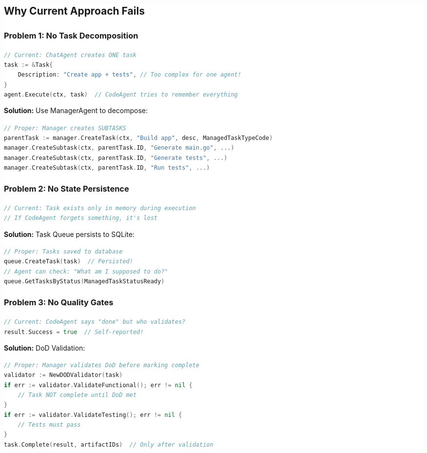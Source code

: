 
## Why Current Approach Fails

### Problem 1: No Task Decomposition
```go
// Current: ChatAgent creates ONE task
task := &Task{
    Description: "Create app + tests", // Too complex for one agent!
}
agent.Execute(ctx, task)  // CodeAgent tries to remember everything
```

**Solution:** Use ManagerAgent to decompose:
```go
// Proper: Manager creates SUBTASKS
parentTask := manager.CreateTask(ctx, "Build app", desc, ManagedTaskTypeCode)
manager.CreateSubtask(ctx, parentTask.ID, "Generate main.go", ...)
manager.CreateSubtask(ctx, parentTask.ID, "Generate tests", ...)
manager.CreateSubtask(ctx, parentTask.ID, "Run tests", ...)
```

### Problem 2: No State Persistence
```go
// Current: Task exists only in memory during execution
// If CodeAgent forgets something, it's lost
```

**Solution:** Task Queue persists to SQLite:
```go
// Proper: Tasks saved to database
queue.CreateTask(task)  // Persisted!
// Agent can check: "What am I supposed to do?"
queue.GetTasksByStatus(ManagedTaskStatusReady)
```

### Problem 3: No Quality Gates
```go
// Current: CodeAgent says "done" but who validates?
result.Success = true  // Self-reported!
```

**Solution:** DoD Validation:
```go
// Proper: Manager validates DoD before marking complete
validator := NewDODValidator(task)
if err := validator.ValidateFunctional(); err != nil {
    // Task NOT complete until DoD met
}
if err := validator.ValidateTesting(); err != nil {
    // Tests must pass
}
task.Complete(result, artifactIDs)  // Only after validation
```
